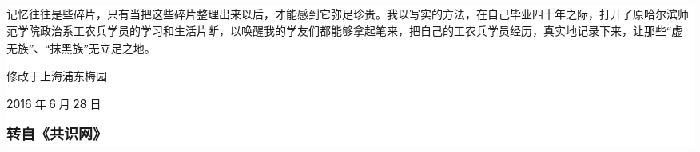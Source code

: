   <span lang="ZH-CN" style="font-family:宋体;mso-ascii-font-family:
Calibri;mso-ascii-theme-font:minor-latin;mso-fareast-font-family:宋体;mso-fareast-theme-font:
minor-fareast">
   记忆往往是些碎片，只有当把这些碎片整理出来以后，才能感到它弥足珍贵。我以写实的方法，在自己毕业四十年之际，打开了原哈尔滨师范学院政治系工农兵学员的学习和生活片断，以唤醒我的学友们都能够拿起笔来，把自己的工农兵学员经历，真实地记录下来，让那些“虚无族”、“抹黑族”无立足之地。
  </span>
 </p>
 <p class="MsoNormal">
  <span lang="ZH-CN" style="font-family:宋体;mso-ascii-font-family:
Calibri;mso-ascii-theme-font:minor-latin;mso-fareast-font-family:宋体;mso-fareast-theme-font:
minor-fareast">
   修改于上海浦东梅园
  </span>
 </p>
 <p class="MsoNormal">
  2016
  <span lang="ZH-CN" style="font-family:宋体;mso-ascii-font-family:
Calibri;mso-ascii-theme-font:minor-latin;mso-fareast-font-family:宋体;mso-fareast-theme-font:
minor-fareast">
   年
  </span>
  6
  <span lang="ZH-CN" style="font-family:宋体;mso-ascii-font-family:
Calibri;mso-ascii-theme-font:minor-latin;mso-fareast-font-family:宋体;mso-fareast-theme-font:
minor-fareast">
   月
  </span>
  28
  <span lang="ZH-CN" style="font-family:宋体;mso-ascii-font-family:
Calibri;mso-ascii-theme-font:minor-latin;mso-fareast-font-family:宋体;mso-fareast-theme-font:
minor-fareast">
   日
  </span>
 </p>
 <p class="MsoNormal">
  <o:p>
  </o:p>
 </p>
 <p class="MsoNormal">
  <span lang="ZH-CN" style="font-family:宋体;mso-ascii-font-family:
Calibri;mso-ascii-theme-font:minor-latin;mso-fareast-font-family:宋体;mso-fareast-theme-font:
minor-fareast">
   <b>
    <font size="4">
     转自《共识网》
    </font>
   </b>
  </span>
 </p>
 <p class="MsoNormal">
  <o:p>
  </o:p>
 </p>
 
</div>

